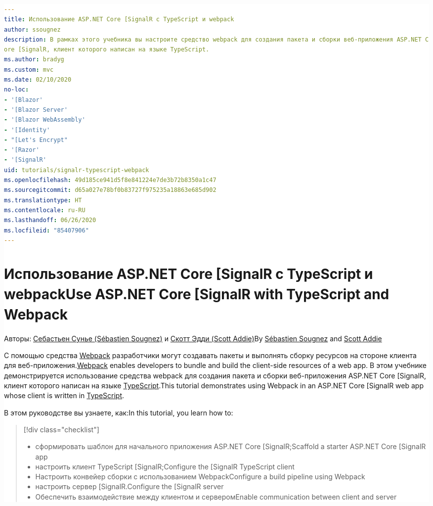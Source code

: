 ```yaml
---
title: Использование ASP.NET Core [SignalR с TypeScript и webpack
author: ssougnez
description: В рамках этого учебника вы настроите средство webpack для создания пакета и сборки веб-приложения ASP.NET Core [SignalR, клиент которого написан на языке TypeScript.
ms.author: bradyg
ms.custom: mvc
ms.date: 02/10/2020
no-loc:
- '[Blazor'
- '[Blazor Server'
- '[Blazor WebAssembly'
- '[Identity'
- "[Let's Encrypt"
- '[Razor'
- '[SignalR'
uid: tutorials/signalr-typescript-webpack
ms.openlocfilehash: 49d185ce941d5f8e841224e7de3b72b8350a1c47
ms.sourcegitcommit: d65a027e78bf0b83727f975235a18863e685d902
ms.translationtype: HT
ms.contentlocale: ru-RU
ms.lasthandoff: 06/26/2020
ms.locfileid: "85407906"
---
```

# <a name="use-aspnet-core-signalr-with-typescript-and-webpack"></a><span data-ttu-id="dd4c9-103">Использование ASP.NET Core [SignalR с TypeScript и webpack</span><span class="sxs-lookup"><span data-stu-id="dd4c9-103">Use ASP.NET Core [SignalR with TypeScript and Webpack</span></span>

<span data-ttu-id="dd4c9-104">Авторы: [Себастьен Сунье (Sébastien Sougnez)](https://twitter.com/ssougnez) и [Скотт Эдди (Scott Addie)](https://twitter.com/Scott_Addie)</span><span class="sxs-lookup"><span data-stu-id="dd4c9-104">By [Sébastien Sougnez](https://twitter.com/ssougnez) and [Scott Addie](https://twitter.com/Scott_Addie)</span></span>

<span data-ttu-id="dd4c9-105">С помощью средства [Webpack](https://webpack.js.org/) разработчики могут создавать пакеты и выполнять сборку ресурсов на стороне клиента для веб-приложения.</span><span class="sxs-lookup"><span data-stu-id="dd4c9-105">[Webpack](https://webpack.js.org/) enables developers to bundle and build the client-side resources of a web app.</span></span> <span data-ttu-id="dd4c9-106">В этом учебнике демонстрируется использование средства webpack для создания пакета и сборки веб-приложения ASP.NET Core [SignalR, клиент которого написан на языке [TypeScript](https://www.typescriptlang.org/).</span><span class="sxs-lookup"><span data-stu-id="dd4c9-106">This tutorial demonstrates using Webpack in an ASP.NET Core [SignalR web app whose client is written in [TypeScript](https://www.typescriptlang.org/).</span></span>

<span data-ttu-id="dd4c9-107">В этом руководстве вы узнаете, как:</span><span class="sxs-lookup"><span data-stu-id="dd4c9-107">In this tutorial, you learn how to:</span></span>

> [!div class="checklist"]
> * <span data-ttu-id="dd4c9-108">сформировать шаблон для начального приложения ASP.NET Core [SignalR;</span><span class="sxs-lookup"><span data-stu-id="dd4c9-108">Scaffold a starter ASP.NET Core [SignalR app</span></span>
> * <span data-ttu-id="dd4c9-109">настроить клиент TypeScript [SignalR;</span><span class="sxs-lookup"><span data-stu-id="dd4c9-109">Configure the [SignalR TypeScript client</span></span>
> * <span data-ttu-id="dd4c9-110">Настроить конвейер сборки с использованием Webpack</span><span class="sxs-lookup"><span data-stu-id="dd4c9-110">Configure a build pipeline using Webpack</span></span>
> * <span data-ttu-id="dd4c9-111">настроить сервер [SignalR.</span><span class="sxs-lookup"><span data-stu-id="dd4c9-111">Configure the [SignalR server</span></span>
> * <span data-ttu-id="dd4c9-112">Обеспечить взаимодействие между клиентом и сервером</span><span class="sxs-lookup"><span data-stu-id="dd4c9-112">Enable communication between client and server</span></span>